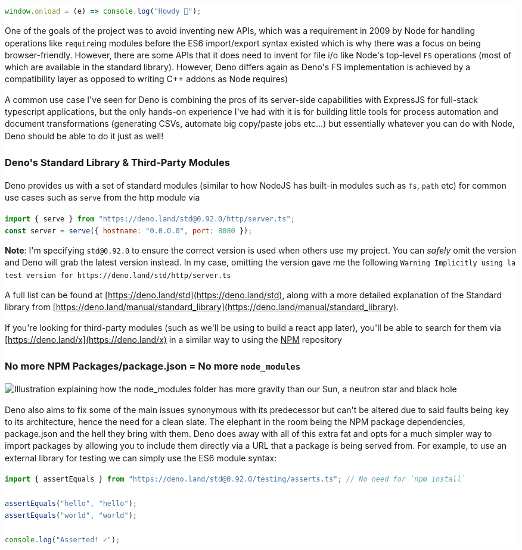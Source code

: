 ```javascript
window.onload = (e) => console.log("Howdy 🤠");
```

One of the goals of the project was to avoid inventing new APIs, which was a requirement in 2009 by Node for handling operations like `require`ing modules before the ES6 import/export syntax existed which is why there was a focus on being browser-friendly. However, there are some APIs that it does need to invent for file i/o like Node's top-level `FS` operations (most of which are available in the standard library). However, Deno differs again as Deno's FS implementation is achieved by a compatibility layer as opposed to writing C++ addons as Node requires)

A common use case I've seen for Deno is combining the pros of its server-side capabilities with ExpressJS for full-stack typescript applications, but the only hands-on experience I've had with it is for building little tools for process automation and document transformations (generating CSVs, automate big copy/paste jobs etc...) but essentially whatever you can do with Node, Deno should be able to do it just as well!

### Deno's Standard Library & Third-Party Modules

Deno provides us with a set of standard modules (similar to how NodeJS has built-in modules such as `fs`, `path` etc) for common use cases such as `serve` from the http module via

```javascript
import { serve } from "https://deno.land/std@0.92.0/http/server.ts";
const server = serve({ hostname: "0.0.0.0", port: 8080 });
```

**Note**: I'm specifying `std@0.92.0` to ensure the correct version is used when others use my project. You can _safely_ omit the version and Deno will grab the latest version instead. In my case, omitting the version gave me the following `Warning Implicitly using latest version for https://deno.land/std/http/server.ts`

A full list can be found at [https://deno.land/std](https://deno.land/std), along with a more detailed explanation of the Standard library from [https://deno.land/manual/standard_library](https://deno.land/manual/standard_library).

If you're looking for third-party modules (such as we'll be using to build a react app later), you'll be able to search for them via [https://deno.land/x](https://deno.land/x) in a similar way to using the [NPM](https://www.npmjs.com/search?q=react) repository

### No more NPM Packages/package.json = No more `node_modules`

![Illustration explaining how the node_modules folder has more gravity than our Sun, a neutron star and black hole](https://res.cloudinary.com/dg1mbzzfx/image/upload/v1668098136/TimBryan.dev/node_modules-meme_gupybb.png)

Deno also aims to fix some of the main issues synonymous with its predecessor but can't be altered due to said faults being key to its architecture, hence the need for a clean slate. The elephant in the room being the NPM package dependencies, package.json and the hell they bring with them. Deno does away with all of this extra fat and opts for a much simpler way to import packages by allowing you to include them directly via a URL that a package is being served from. For example, to use an external library for testing we can simply use the ES6 module syntax:

```javascript
import { assertEquals } from "https://deno.land/std@0.92.0/testing/asserts.ts"; // No need for `npm install`

assertEquals("hello", "hello");
assertEquals("world", "world");

console.log("Asserted! ✓");
```

